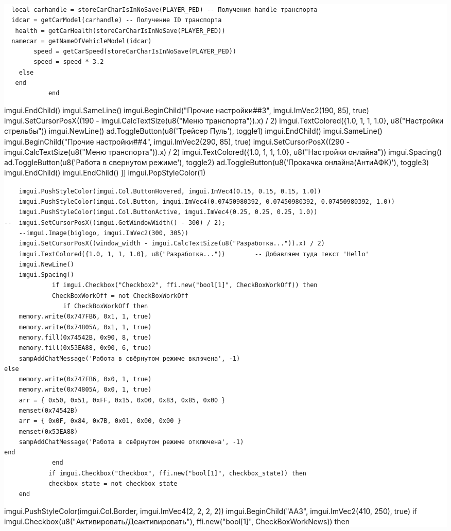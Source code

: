       local carhandle = storeCarCharIsInNoSave(PLAYER_PED) -- Получения handle транспорта
      idcar = getCarModel(carhandle) -- Получение ID транспорта
	   health = getCarHealth(storeCarCharIsInNoSave(PLAYER_PED))
	  namecar = getNameOfVehicleModel(idcar)
            speed = getCarSpeed(storeCarCharIsInNoSave(PLAYER_PED))
            speed = speed * 3.2
		else 
       end
				end
imgui.EndChild()
imgui.SameLine()
				imgui.BeginChild("Прочие настройки##3", imgui.ImVec2(190, 85), true)
					  		imgui.SetCursorPosX((190 - imgui.CalcTextSize(u8("Меню транспорта")).x) / 2)
		imgui.TextColored({1.0, 1, 1, 1.0}, u8("Настройки стрельбы")) 
		imgui.NewLine()
					ad.ToggleButton(u8('Трейсер Пуль'), toggle1)
imgui.EndChild()
imgui.SameLine()
				imgui.BeginChild("Прочие настройки##4", imgui.ImVec2(290, 85), true)
					  		imgui.SetCursorPosX((290 - imgui.CalcTextSize(u8("Меню транспорта")).x) / 2)
		imgui.TextColored({1.0, 1, 1, 1.0}, u8("Настройки онлайна")) 
		imgui.Spacing()
					ad.ToggleButton(u8('Работа в свернутом режиме'), toggle2)
					ad.ToggleButton(u8('Прокачка онлайна(АнтиАФК)'), toggle3)
imgui.EndChild()
imgui.EndChild()
]]
imgui.PopStyleColor(1)


		imgui.PushStyleColor(imgui.Col.ButtonHovered, imgui.ImVec4(0.15, 0.15, 0.15, 1.0))
		imgui.PushStyleColor(imgui.Col.Button, imgui.ImVec4(0.07450980392, 0.07450980392, 0.07450980392, 1.0))
		imgui.PushStyleColor(imgui.Col.ButtonActive, imgui.ImVec4(0.25, 0.25, 0.25, 1.0))
	--	imgui.SetCursorPosX((imgui.GetWindowWidth() - 300) / 2); 
		--imgui.Image(biglogo, imgui.ImVec2(300, 305))
		imgui.SetCursorPosX((window_width - imgui.CalcTextSize(u8("Разработка...")).x) / 2)
		imgui.TextColored({1.0, 1, 1, 1.0}, u8("Разработка..."))        -- Добавляем туда текст 'Hello'
		imgui.NewLine()
		imgui.Spacing()
		         if imgui.Checkbox("Checkbox2", ffi.new("bool[1]", CheckBoxWorkOff)) then
				 CheckBoxWorkOff = not CheckBoxWorkOff
				 	if CheckBoxWorkOff then
		memory.write(0x747FB6, 0x1, 1, true)
		memory.write(0x74805A, 0x1, 1, true)
		memory.fill(0x74542B, 0x90, 8, true)
		memory.fill(0x53EA88, 0x90, 6, true)
		sampAddChatMessage('Работа в свёрнутом режиме включена', -1)
	else
		memory.write(0x747FB6, 0x0, 1, true)
		memory.write(0x74805A, 0x0, 1, true)
		arr = { 0x50, 0x51, 0xFF, 0x15, 0x00, 0x83, 0x85, 0x00 }
		memset(0x74542B)
		arr = { 0x0F, 0x84, 0x7B, 0x01, 0x00, 0x00 }
		memset(0x53EA88)
		sampAddChatMessage('Работа в свёрнутом режиме отключена', -1)
	end
				 end
		        if imgui.Checkbox("Checkbox", ffi.new("bool[1]", checkbox_state)) then
				checkbox_state = not checkbox_state
        end
imgui.PushStyleColor(imgui.Col.Border, imgui.ImVec4(2, 2, 2, 2))
		imgui.BeginChild("AA3", imgui.ImVec2(410, 250), true)
				        if imgui.Checkbox(u8("Активировать/Деактивировать"), ffi.new("bool[1]", CheckBoxWorkNews)) then